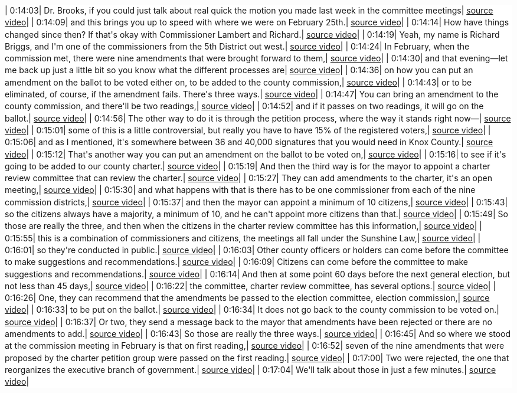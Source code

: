 | 0:14:03| Dr. Brooks, if you could just talk about real quick the motion you made last week in the committee meetings| [source video](https://archive.org/details/cocom080322?start=843)|
| 0:14:09| and this brings you up to speed with where we were on February 25th.| [source video](https://archive.org/details/cocom080322?start=849)|
| 0:14:14| How have things changed since then? If that's okay with Commissioner Lambert and Richard.| [source video](https://archive.org/details/cocom080322?start=854)|
| 0:14:19| Yeah, my name is Richard Briggs, and I'm one of the commissioners from the 5th District out west.| [source video](https://archive.org/details/cocom080322?start=859)|
| 0:14:24| In February, when the commission met, there were nine amendments that were brought forward to them,| [source video](https://archive.org/details/cocom080322?start=864)|
| 0:14:30| and that evening—let me back up just a little bit so you know what the different processes are| [source video](https://archive.org/details/cocom080322?start=870)|
| 0:14:36| on how you can put an amendment on the ballot to be voted either on, to be added to the county commission,| [source video](https://archive.org/details/cocom080322?start=876)|
| 0:14:43| or to be eliminated, of course, if the amendment fails. There's three ways.| [source video](https://archive.org/details/cocom080322?start=883)|
| 0:14:47| You can bring an amendment to the county commission, and there'll be two readings,| [source video](https://archive.org/details/cocom080322?start=887)|
| 0:14:52| and if it passes on two readings, it will go on the ballot.| [source video](https://archive.org/details/cocom080322?start=892)|
| 0:14:56| The other way to do it is through the petition process, where the way it stands right now—| [source video](https://archive.org/details/cocom080322?start=896)|
| 0:15:01| some of this is a little controversial, but really you have to have 15% of the registered voters,| [source video](https://archive.org/details/cocom080322?start=901)|
| 0:15:06| and as I mentioned, it's somewhere between 36 and 40,000 signatures that you would need in Knox County.| [source video](https://archive.org/details/cocom080322?start=906)|
| 0:15:12| That's another way you can put an amendment on the ballot to be voted on,| [source video](https://archive.org/details/cocom080322?start=912)|
| 0:15:16| to see if it's going to be added to our county charter.| [source video](https://archive.org/details/cocom080322?start=916)|
| 0:15:19| And then the third way is for the mayor to appoint a charter review committee that can review the charter.| [source video](https://archive.org/details/cocom080322?start=919)|
| 0:15:27| They can add amendments to the charter, it's an open meeting,| [source video](https://archive.org/details/cocom080322?start=927)|
| 0:15:30| and what happens with that is there has to be one commissioner from each of the nine commission districts,| [source video](https://archive.org/details/cocom080322?start=930)|
| 0:15:37| and then the mayor can appoint a minimum of 10 citizens,| [source video](https://archive.org/details/cocom080322?start=937)|
| 0:15:43| so the citizens always have a majority, a minimum of 10, and he can't appoint more citizens than that.| [source video](https://archive.org/details/cocom080322?start=943)|
| 0:15:49| So those are really the three, and then when the citizens in the charter review committee has this information,| [source video](https://archive.org/details/cocom080322?start=949)|
| 0:15:55| this is a combination of commissioners and citizens, the meetings all fall under the Sunshine Law,| [source video](https://archive.org/details/cocom080322?start=955)|
| 0:16:01| so they're conducted in public.| [source video](https://archive.org/details/cocom080322?start=961)|
| 0:16:03| Other county officers or holders can come before the committee to make suggestions and recommendations.| [source video](https://archive.org/details/cocom080322?start=963)|
| 0:16:09| Citizens can come before the committee to make suggestions and recommendations.| [source video](https://archive.org/details/cocom080322?start=969)|
| 0:16:14| And then at some point 60 days before the next general election, but not less than 45 days,| [source video](https://archive.org/details/cocom080322?start=974)|
| 0:16:22| the committee, charter review committee, has several options.| [source video](https://archive.org/details/cocom080322?start=982)|
| 0:16:26| One, they can recommend that the amendments be passed to the election committee, election commission,| [source video](https://archive.org/details/cocom080322?start=986)|
| 0:16:33| to be put on the ballot.| [source video](https://archive.org/details/cocom080322?start=993)|
| 0:16:34| It does not go back to the county commission to be voted on.| [source video](https://archive.org/details/cocom080322?start=994)|
| 0:16:37| Or two, they send a message back to the mayor that amendments have been rejected or there are no amendments to add.| [source video](https://archive.org/details/cocom080322?start=997)|
| 0:16:43| So those are really the three ways.| [source video](https://archive.org/details/cocom080322?start=1003)|
| 0:16:45| And so where we stood at the commission meeting in February is that on first reading,| [source video](https://archive.org/details/cocom080322?start=1005)|
| 0:16:52| seven of the nine amendments that were proposed by the charter petition group were passed on the first reading.| [source video](https://archive.org/details/cocom080322?start=1012)|
| 0:17:00| Two were rejected, the one that reorganizes the executive branch of government.| [source video](https://archive.org/details/cocom080322?start=1020)|
| 0:17:04| We'll talk about those in just a few minutes.| [source video](https://archive.org/details/cocom080322?start=1024)|